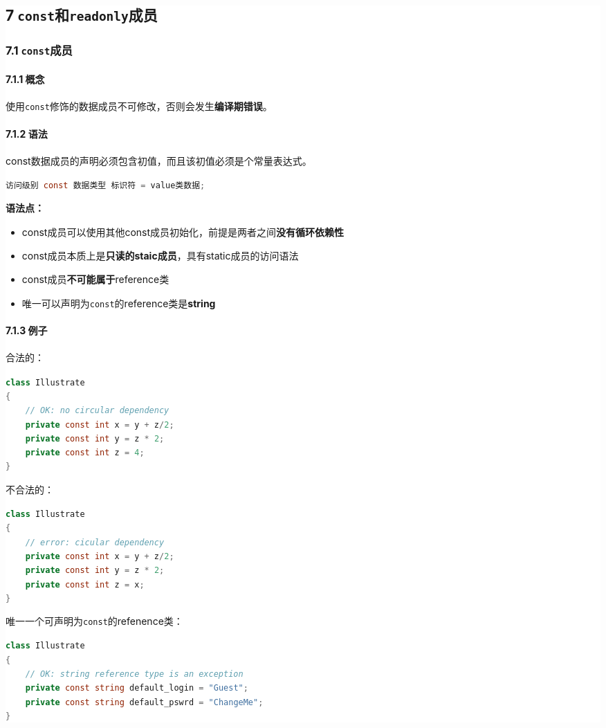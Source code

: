 ## 7 `const`和`readonly`成员
### 7.1 `const`成员
#### 7.1.1 概念
使用`const`修饰的数据成员不可修改，否则会发生**编译期错误**。

#### 7.1.2 语法
const数据成员的声明必须包含初值，而且该初值必须是个常量表达式。

```c#
访问级别 const 数据类型 标识符 = value类数据;
```

**语法点：**

* const成员可以使用其他const成员初始化，前提是两者之间**没有循环依赖性**

* const成员本质上是**只读的staic成员**，具有static成员的访问语法

* const成员**不可能属于**reference类

* 唯一可以声明为`const`的reference类是**string**

#### 7.1.3 例子
合法的：

```c#
class Illustrate
{
	// OK: no circular dependency
	private const int x = y + z/2;
	private const int y = z * 2;
	private const int z = 4;
}
```

不合法的：

```c#
class Illustrate
{
	// error: cicular dependency
	private const int x = y + z/2;
	private const int y = z * 2;
	private const int z = x;
}
```

唯一一个可声明为`const`的refenence类：

```c#
class Illustrate
{
	// OK: string reference type is an exception
	private const string default_login = "Guest";
	private const string default_pswrd = "ChangeMe";
}
```
